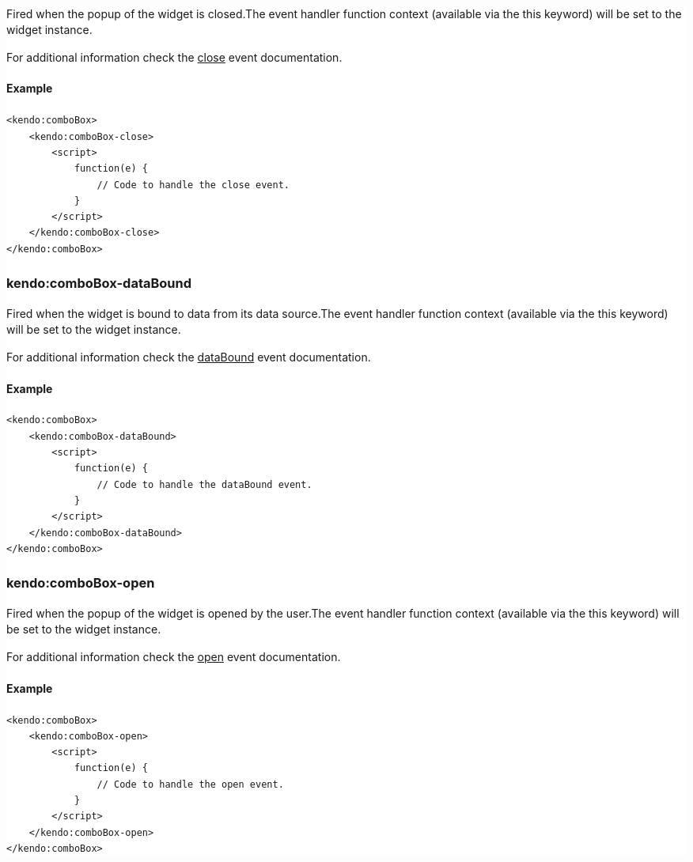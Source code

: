 Fired when the popup of the widget is closed.The event handler function context (available via the this keyword) will be set to the widget instance.


For additional information check the [close](/api/web/combobox#events-close) event documentation.

#### Example
    <kendo:comboBox>
        <kendo:comboBox-close>
            <script>
                function(e) {
                    // Code to handle the close event.
                }
            </script>
        </kendo:comboBox-close>
    </kendo:comboBox>

### kendo:comboBox-dataBound

Fired when the widget is bound to data from its data source.The event handler function context (available via the this keyword) will be set to the widget instance.


For additional information check the [dataBound](/api/web/combobox#events-dataBound) event documentation.

#### Example
    <kendo:comboBox>
        <kendo:comboBox-dataBound>
            <script>
                function(e) {
                    // Code to handle the dataBound event.
                }
            </script>
        </kendo:comboBox-dataBound>
    </kendo:comboBox>

### kendo:comboBox-open

Fired when the popup of the widget is opened by the user.The event handler function context (available via the this keyword) will be set to the widget instance.


For additional information check the [open](/api/web/combobox#events-open) event documentation.

#### Example
    <kendo:comboBox>
        <kendo:comboBox-open>
            <script>
                function(e) {
                    // Code to handle the open event.
                }
            </script>
        </kendo:comboBox-open>
    </kendo:comboBox>
